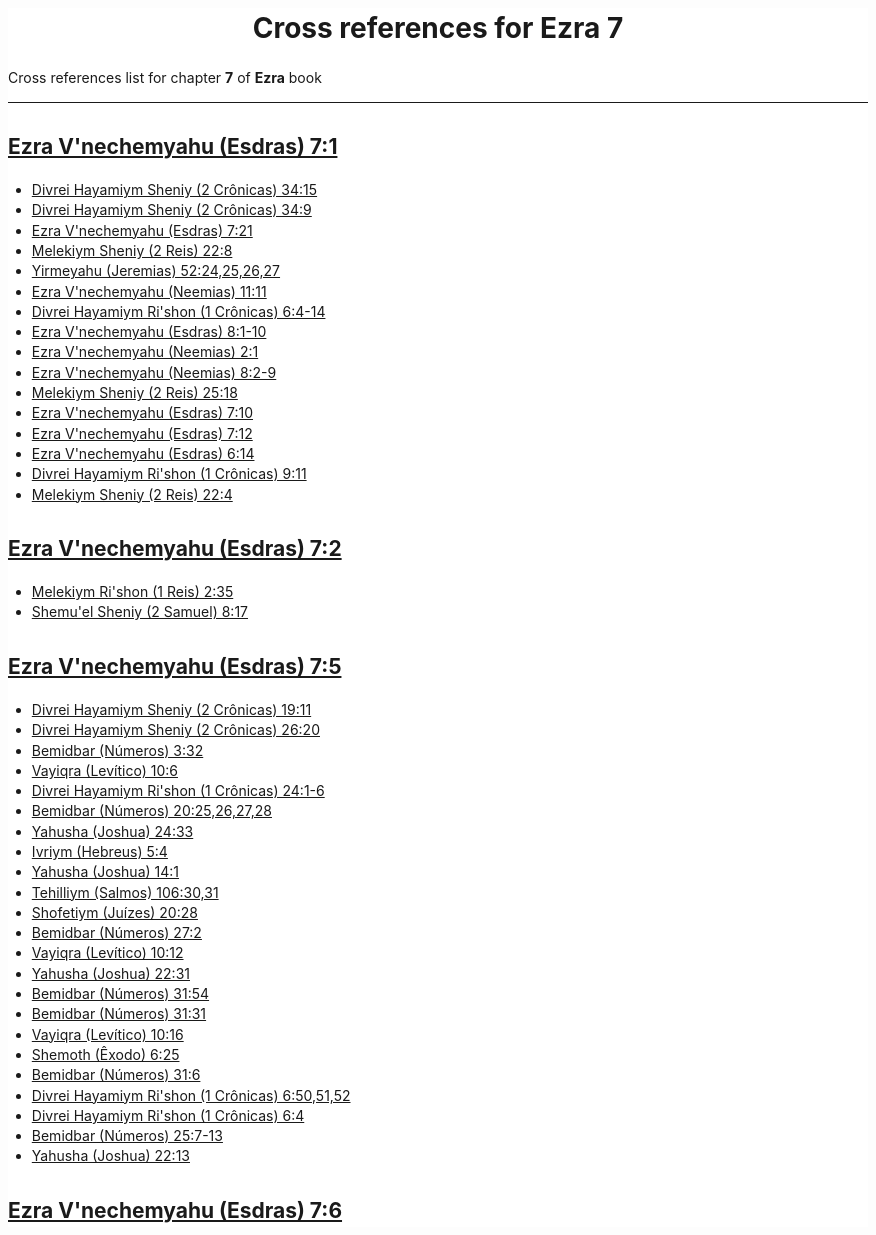 <div align="center">

# Cross references for **Ezra 7**
</div>

Cross references list for chapter **7** of **Ezra** book

---

<h2 id="1"><a href="https://bible.ozzuu.com/pt_yah/1Ez/7#1" target="_blank">Ezra V'nechemyahu (Esdras) 7:1</a></h2>

- [Divrei Hayamiym Sheniy (2 Crônicas) 34:15](https://bible.ozzuu.com/pt_yah/2Ch/34#15)
- [Divrei Hayamiym Sheniy (2 Crônicas) 34:9](https://bible.ozzuu.com/pt_yah/2Ch/34#9)
- [Ezra V'nechemyahu (Esdras) 7:21](https://bible.ozzuu.com/pt_yah/1Ez/7#21)
- [Melekiym Sheniy (2 Reis) 22:8](https://bible.ozzuu.com/pt_yah/2Ki/22#8)
- [Yirmeyahu (Jeremias) 52:24,25,26,27](https://bible.ozzuu.com/pt_yah/Jer/52#24)
- [Ezra V'nechemyahu (Neemias) 11:11](https://bible.ozzuu.com/pt_yah/Neh/11#11)
- [Divrei Hayamiym Ri'shon (1 Crônicas) 6:4-14](https://bible.ozzuu.com/pt_yah/1Ch/6#4)
- [Ezra V'nechemyahu (Esdras) 8:1-10](https://bible.ozzuu.com/pt_yah/1Ez/8#1)
- [Ezra V'nechemyahu (Neemias) 2:1](https://bible.ozzuu.com/pt_yah/Neh/2#1)
- [Ezra V'nechemyahu (Neemias) 8:2-9](https://bible.ozzuu.com/pt_yah/Neh/8#2)
- [Melekiym Sheniy (2 Reis) 25:18](https://bible.ozzuu.com/pt_yah/2Ki/25#18)
- [Ezra V'nechemyahu (Esdras) 7:10](https://bible.ozzuu.com/pt_yah/1Ez/7#10)
- [Ezra V'nechemyahu (Esdras) 7:12](https://bible.ozzuu.com/pt_yah/1Ez/7#12)
- [Ezra V'nechemyahu (Esdras) 6:14](https://bible.ozzuu.com/pt_yah/1Ez/6#14)
- [Divrei Hayamiym Ri'shon (1 Crônicas) 9:11](https://bible.ozzuu.com/pt_yah/1Ch/9#11)
- [Melekiym Sheniy (2 Reis) 22:4](https://bible.ozzuu.com/pt_yah/2Ki/22#4)
<h2 id="2"><a href="https://bible.ozzuu.com/pt_yah/1Ez/7#2" target="_blank">Ezra V'nechemyahu (Esdras) 7:2</a></h2>

- [Melekiym Ri'shon (1 Reis) 2:35](https://bible.ozzuu.com/pt_yah/1Ki/2#35)
- [Shemu'el Sheniy (2 Samuel) 8:17](https://bible.ozzuu.com/pt_yah/2Sm/8#17)
<h2 id="5"><a href="https://bible.ozzuu.com/pt_yah/1Ez/7#5" target="_blank">Ezra V'nechemyahu (Esdras) 7:5</a></h2>

- [Divrei Hayamiym Sheniy (2 Crônicas) 19:11](https://bible.ozzuu.com/pt_yah/2Ch/19#11)
- [Divrei Hayamiym Sheniy (2 Crônicas) 26:20](https://bible.ozzuu.com/pt_yah/2Ch/26#20)
- [Bemidbar (Números) 3:32](https://bible.ozzuu.com/pt_yah/Num/3#32)
- [Vayiqra (Levítico) 10:6](https://bible.ozzuu.com/pt_yah/Lev/10#6)
- [Divrei Hayamiym Ri'shon (1 Crônicas) 24:1-6](https://bible.ozzuu.com/pt_yah/1Ch/24#1)
- [Bemidbar (Números) 20:25,26,27,28](https://bible.ozzuu.com/pt_yah/Num/20#25)
- [Yahusha (Joshua) 24:33](https://bible.ozzuu.com/pt_yah/Jos/24#33)
- [Ivriym (Hebreus) 5:4](https://bible.ozzuu.com/pt_yah/Heb/5#4)
- [Yahusha (Joshua) 14:1](https://bible.ozzuu.com/pt_yah/Jos/14#1)
- [Tehilliym (Salmos) 106:30,31](https://bible.ozzuu.com/pt_yah/Psa/106#30)
- [Shofetiym (Juízes) 20:28](https://bible.ozzuu.com/pt_yah/Jdg/20#28)
- [Bemidbar (Números) 27:2](https://bible.ozzuu.com/pt_yah/Num/27#2)
- [Vayiqra (Levítico) 10:12](https://bible.ozzuu.com/pt_yah/Lev/10#12)
- [Yahusha (Joshua) 22:31](https://bible.ozzuu.com/pt_yah/Jos/22#31)
- [Bemidbar (Números) 31:54](https://bible.ozzuu.com/pt_yah/Num/31#54)
- [Bemidbar (Números) 31:31](https://bible.ozzuu.com/pt_yah/Num/31#31)
- [Vayiqra (Levítico) 10:16](https://bible.ozzuu.com/pt_yah/Lev/10#16)
- [Shemoth (Êxodo) 6:25](https://bible.ozzuu.com/pt_yah/Exo/6#25)
- [Bemidbar (Números) 31:6](https://bible.ozzuu.com/pt_yah/Num/31#6)
- [Divrei Hayamiym Ri'shon (1 Crônicas) 6:50,51,52](https://bible.ozzuu.com/pt_yah/1Ch/6#50)
- [Divrei Hayamiym Ri'shon (1 Crônicas) 6:4](https://bible.ozzuu.com/pt_yah/1Ch/6#4)
- [Bemidbar (Números) 25:7-13](https://bible.ozzuu.com/pt_yah/Num/25#7)
- [Yahusha (Joshua) 22:13](https://bible.ozzuu.com/pt_yah/Jos/22#13)
<h2 id="6"><a href="https://bible.ozzuu.com/pt_yah/1Ez/7#6" target="_blank">Ezra V'nechemyahu (Esdras) 7:6</a></h2>
